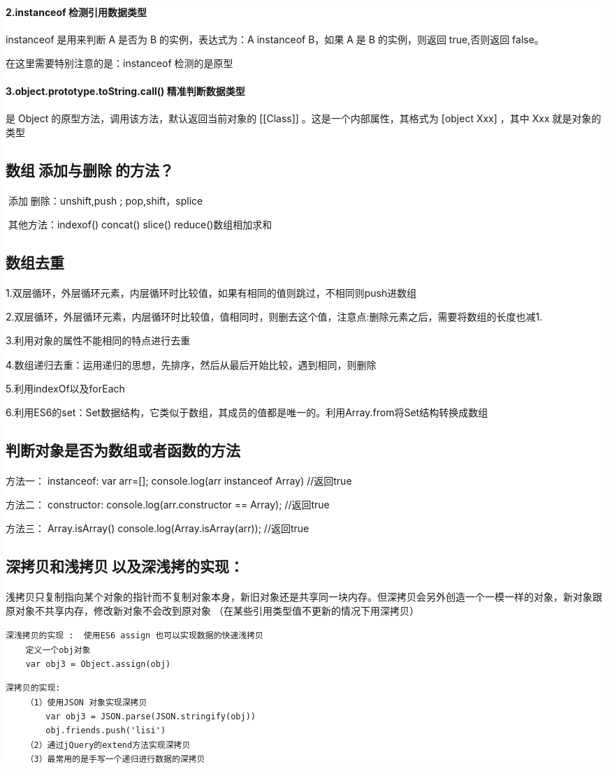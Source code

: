 #### 2.instanceof    检测引用数据类型

  instanceof 是用来判断 A 是否为 B 的实例，表达式为：A instanceof B，如果 A 是 B 的实例，则返回 true,否则返回 false。        

  在这里需要特别注意的是：instanceof 检测的是原型 

#### 3.object.prototype.toString.call()    精准判断数据类型

是 Object 的原型方法，调用该方法，默认返回当前对象的 [[Class]] 。这是一个内部属性，其格式为 [object Xxx] ，其中 Xxx 就是对象的类型



##  数组 添加与删除 的方法？ 

​    添加 删除：unshift,push ; pop,shift，splice         

​	其他方法：indexof()  concat()   slice()   reduce()数组相加求和                                                                                                                                                                                                                                                                                                                                                                                                                                                                                                                                                                  

## 数组去重

1.双层循环，外层循环元素，内层循环时比较值，如果有相同的值则跳过，不相同则push进数组

2.双层循环，外层循环元素，内层循环时比较值，值相同时，则删去这个值，注意点:删除元素之后，需要将数组的长度也减1.

3.利用对象的属性不能相同的特点进行去重

4.数组递归去重：运用递归的思想，先排序，然后从最后开始比较，遇到相同，则删除

5.利用indexOf以及forEach

6.利用ES6的set：Set数据结构，它类似于数组，其成员的值都是唯一的。利用Array.from将Set结构转换成数组

## 判断对象是否为数组或者函数的方法

方法一： instanceof: var arr=[]; console.log(arr instanceof Array) //返回true

 方法二： constructor: console.log(arr.constructor == Array); //返回true

 方法三： Array.isArray() console.log(Array.isArray(arr)); //返回true



## 深拷贝和浅拷贝                                  以及深浅拷的实现：

浅拷贝只复制指向某个对象的指针而不复制对象本身，新旧对象还是共享同一块内存。但深拷贝会另外创造一个一模一样的对象，新对象跟原对象不共享内存，修改新对象不会改到原对象 （在某些引用类型值不更新的情况下用深拷贝）

	深浅拷贝的实现 :  使用ES6 assign 也可以实现数据的快速浅拷贝  
	 	定义一个obj对象
	 	var obj3 = Object.assign(obj)



~~~
深拷贝的实现:  
	（1）使用JSON 对象实现深拷贝   
		var obj3 = JSON.parse(JSON.stringify(obj))   
    	obj.friends.push('lisi')
    （2）通过jQuery的extend方法实现深拷贝
    （3）最常用的是手写一个递归进行数据的深拷贝
~~~
